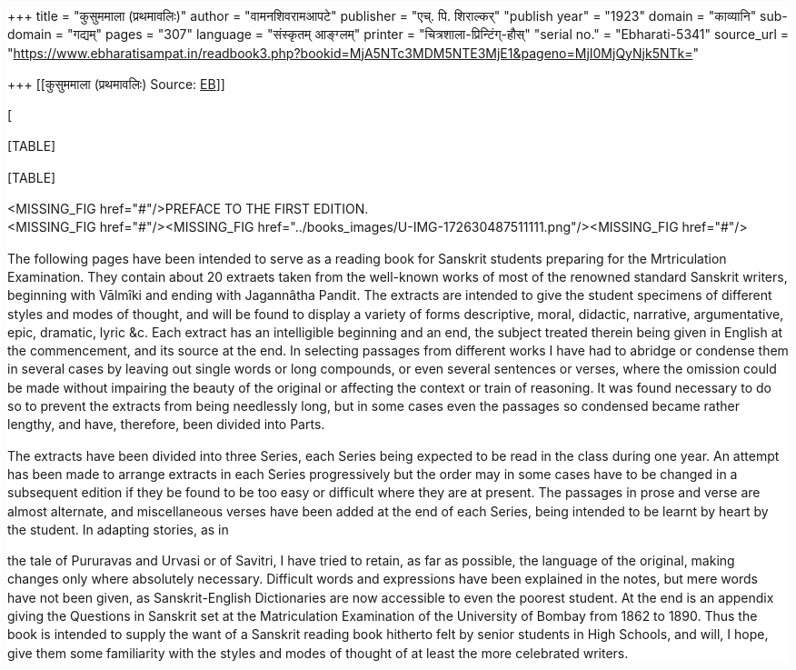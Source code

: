 +++
title = "कुसुममाला (प्रथमावलिः)"
author = "वामनशिवरामआपटे"
publisher = "एच्. पि. शिराल्कर्"
"publish year" = "1923"
domain = "काव्यानि"
sub-domain = "गद्यम्"
pages = "307"
language = "संस्कृतम् आङ्ग्लम्"
printer = "चित्रशाला-प्रिन्टिंग्-हौस्"
"serial no." = "Ebharati-5341"
source_url = "https://www.ebharatisampat.in/readbook3.php?bookid=MjA5NTc3MDM5NTE3MjE1&pageno=MjI0MjQyNjk5NTk="

+++
[[कुसुममाला (प्रथमावलिः)	Source: [EB](https://www.ebharatisampat.in/readbook3.php?bookid=MjA5NTc3MDM5NTE3MjE1&pageno=MjI0MjQyNjk5NTk=)]]

\[

[TABLE]

[TABLE]

<MISSING_FIG href="#"/>PREFACE TO THE FIRST EDITION.  
<MISSING_FIG href="#"/><MISSING_FIG href="../books_images/U-IMG-172630487511111.png"/><MISSING_FIG href="#"/>

 The following pages have been intended to serve as a reading book for Sanskrit students preparing for the Mrtriculation Examination. They contain about 20 extraets taken from the well-known works of most of the renowned standard Sanskrit writers, beginning with Vālmîki and ending with Jagannâtha Pandit. The extracts are intended to give the student specimens of different styles and modes of thought, and will be found to display a variety of forms descriptive, moral, didactic, narrative, argumentative, epic, dramatic, lyric &c. Each extract has an intelligible beginning and an end, the subject treated therein being given in English at the commencement, and its source at the end. In selecting passages from different works I have had to abridge or condense them in several cases by leaving out single words or long compounds, or even several sentences or verses, where the omission could be made without impairing the beauty of the original or affecting the context or train of reasoning. It was found necessary to do so to prevent the extracts from being needlessly long, but in some cases even the passages so condensed became rather lengthy, and have, therefore, been divided into Parts.

 The extracts have been divided into three Series, each Series being expected to be read in the class during one year. An attempt has been made to arrange extracts in each Series progressively but the order may in some cases have to be changed in a subsequent edition if they be found to be too easy or difficult where they are at present. The passages in prose and verse are almost alternate, and miscellaneous verses have been added at the end of each Series, being intended to be learnt by heart by the student. In adapting stories, as in

the tale of Pururavas and Urvasi or of Savitri, I have tried to retain, as far as possible, the language of the original, making changes only where absolutely necessary. Difficult words and expressions have been explained in the notes, but mere words have not been given, as Sanskrit-English Dictionaries are now accessible to even the poorest student. At the end is an appendix giving the Questions in Sanskrit set at the Matriculation Examination of the University of Bombay from 1862 to 1890. Thus the book is intended to supply the want of a Sanskrit reading book hitherto felt by senior students in High Schools, and will, I hope, give them some familiarity with the styles and modes of thought of at least the more celebrated writers.
